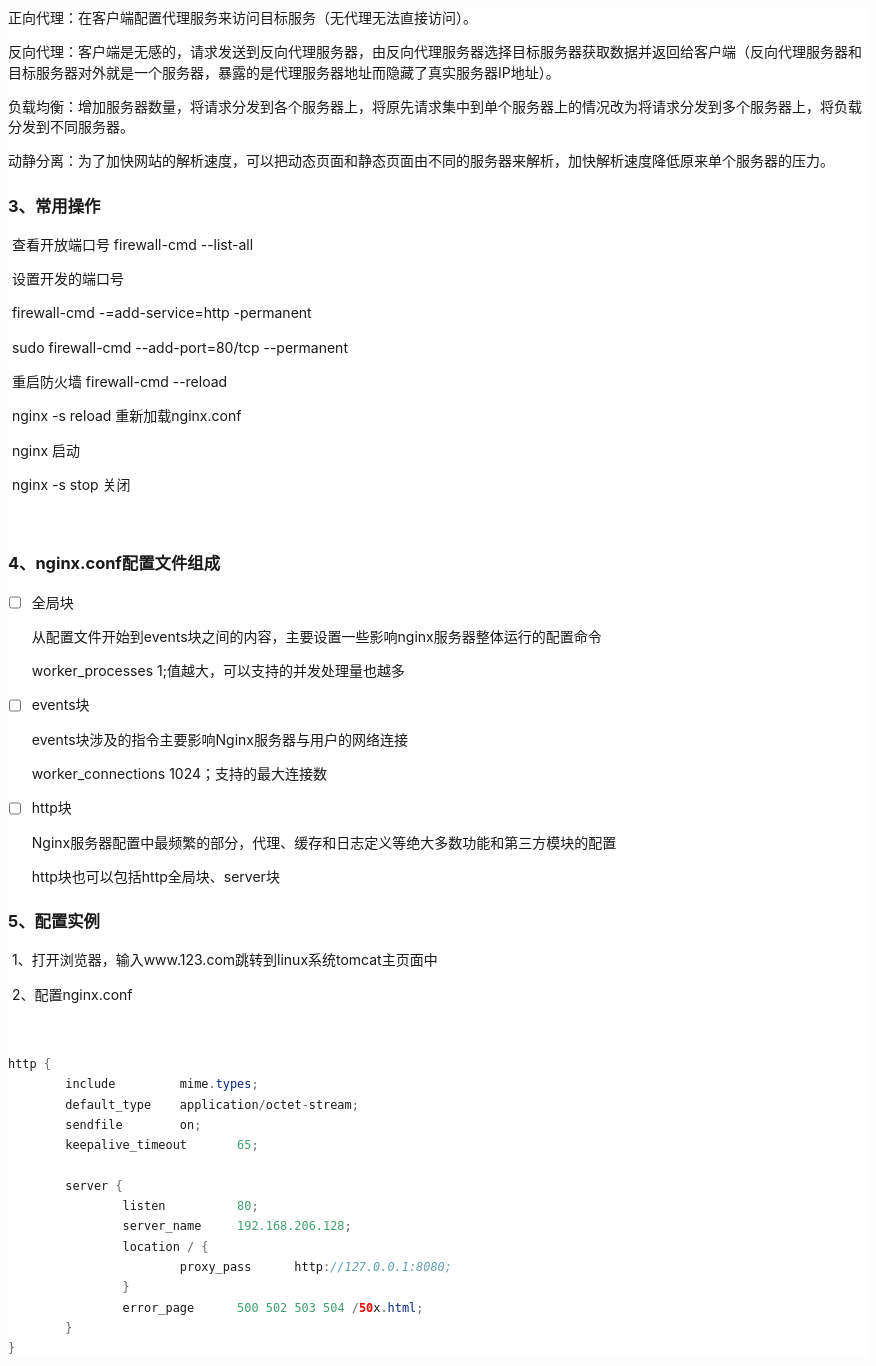 ​		正向代理：在客户端配置代理服务来访问目标服务（无代理无法直接访问）。

​		反向代理：客户端是无感的，请求发送到反向代理服务器，由反向代理服务器选择目标服务器获取数据并返回给客户端（反向代理服务器和目标服务器对外就是一个服务器，暴露的是代理服务器地址而隐藏了真实服务器IP地址）。

​		负载均衡：增加服务器数量，将请求分发到各个服务器上，将原先请求集中到单个服务器上的情况改为将请求分发到多个服务器上，将负载分发到不同服务器。

​		动静分离：为了加快网站的解析速度，可以把动态页面和静态页面由不同的服务器来解析，加快解析速度降低原来单个服务器的压力。

### 3、常用操作

​		查看开放端口号 firewall-cmd --list-all

​		设置开发的端口号

​			firewall-cmd -=add-service=http -permanent

​			sudo firewall-cmd --add-port=80/tcp --permanent

​		重启防火墙 firewall-cmd --reload

​		nginx -s reload 重新加载nginx.conf

​		nginx	启动

​		nginx -s stop 关闭

​		

### 4、nginx.conf配置文件组成

- [ ] 全局块

  从配置文件开始到events块之间的内容，主要设置一些影响nginx服务器整体运行的配置命令

  worker_processes 1;值越大，可以支持的并发处理量也越多

- [ ] events块

  events块涉及的指令主要影响Nginx服务器与用户的网络连接

  worker_connections 1024；支持的最大连接数

- [ ] http块

  Nginx服务器配置中最频繁的部分，代理、缓存和日志定义等绝大多数功能和第三方模块的配置

  http块也可以包括http全局块、server块

### 5、配置实例

​		1、打开浏览器，输入www.123.com跳转到linux系统tomcat主页面中

​		2、配置nginx.conf

​			

```java
http {
        include         mime.types;
        default_type    application/octet-stream;
        sendfile        on;
        keepalive_timeout       65;

        server {
                listen          80;
                server_name     192.168.206.128;
                location / {
                        proxy_pass      http://127.0.0.1:8080;
                }
                error_page      500 502 503 504 /50x.html;
        }
}
```
